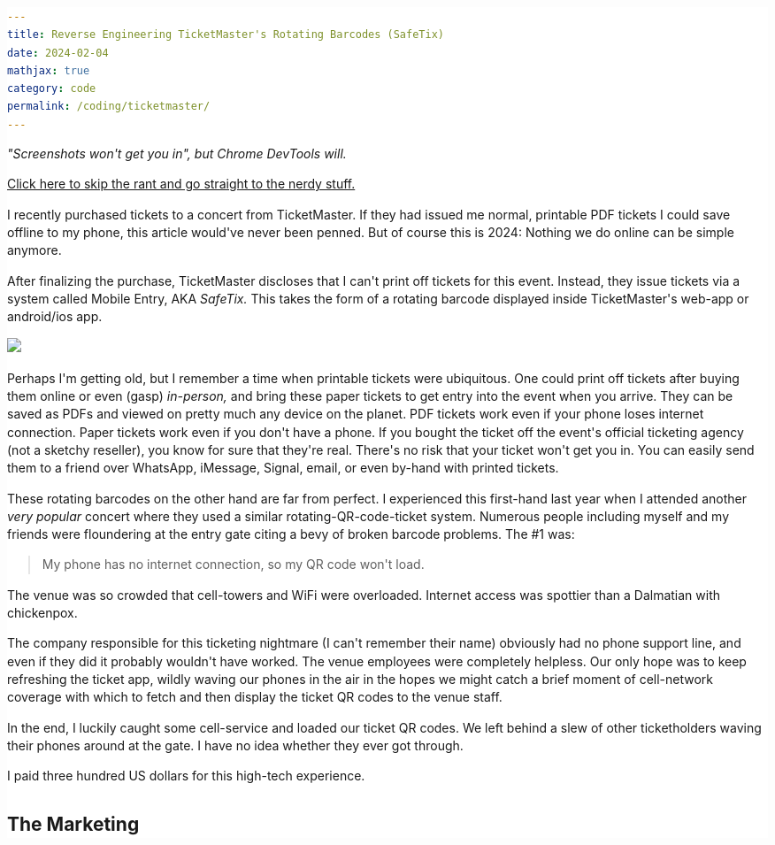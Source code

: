 ```yaml
---
title: Reverse Engineering TicketMaster's Rotating Barcodes (SafeTix)
date: 2024-02-04
mathjax: true
category: code
permalink: /coding/ticketmaster/
---
```


_"Screenshots won't get you in", but Chrome DevTools will._

<a href="#Reverse-Engineering">Click here to skip the rant and go straight to the nerdy stuff.</a>

I recently purchased tickets to a concert from TicketMaster. If they had issued me normal, printable PDF tickets I could save offline to my phone, this article would've never been penned. But of course this is 2024: Nothing we do online can be simple anymore.

After finalizing the purchase, TicketMaster discloses that I can't print off tickets for this event. Instead, they issue tickets via a system called Mobile Entry, AKA _SafeTix._ This takes the form of a rotating barcode displayed inside TicketMaster's web-app or android/ios app.

<img src="/images/ticketmaster/safetix-barcode.gif">

Perhaps I'm getting old, but I remember a time when printable tickets were ubiquitous. One could print off tickets after buying them online or even (gasp) _in-person,_ and bring these paper tickets to get entry into the event when you arrive. They can be saved as PDFs and viewed on pretty much any device on the planet. PDF tickets work even if your phone loses internet connection. Paper tickets work even if you don't have a phone. If you bought the ticket off the event's official ticketing agency (not a sketchy reseller), you know for sure that they're real. There's no risk that your ticket won't get you in. You can easily send them to a friend over WhatsApp, iMessage, Signal, email, or even by-hand with printed tickets.

These rotating barcodes on the other hand are far from perfect. I experienced this first-hand last year when I attended another _very popular_ concert where they used a similar rotating-QR-code-ticket system. Numerous people including myself and my friends were floundering at the entry gate citing a bevy of broken barcode problems. The #1 was:

> My phone has no internet connection, so my QR code won't load.

The venue was so crowded that cell-towers and WiFi were overloaded. Internet access was spottier than a Dalmatian with chickenpox.

The company responsible for this ticketing nightmare (I can't remember their name) obviously had no phone support line, and even if they did it probably wouldn't have worked. The venue employees were completely helpless. Our only hope was to keep refreshing the ticket app, wildly waving our phones in the air in the hopes we might catch a brief moment of cell-network coverage with which to fetch and then display the ticket QR codes to the venue staff.

In the end, I luckily caught some cell-service and loaded our ticket QR codes. We left behind a slew of other ticketholders waving their phones around at the gate. I have no idea whether they ever got through.

I paid three hundred US dollars for this high-tech experience.

## The Marketing
